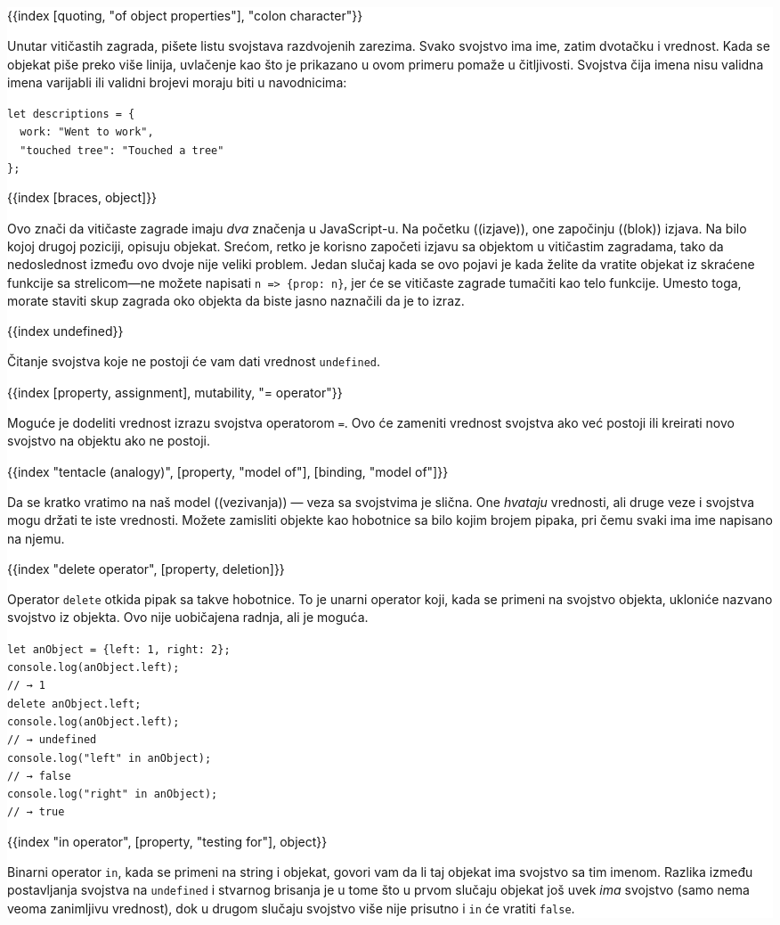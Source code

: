 {{index [quoting, "of object properties"], "colon character"}}

Unutar vitičastih zagrada, pišete listu svojstava razdvojenih zarezima. Svako svojstvo ima ime, zatim dvotačku i vrednost. Kada se objekat piše preko više linija, uvlačenje kao što je prikazano u ovom primeru pomaže u čitljivosti. Svojstva čija imena nisu validna imena varijabli ili validni brojevi moraju biti u navodnicima:

```
let descriptions = {
  work: "Went to work",
  "touched tree": "Touched a tree"
};
```

{{index [braces, object]}}

Ovo znači da vitičaste zagrade imaju _dva_ značenja u JavaScript-u. Na početku ((izjave)), one započinju ((blok)) izjava. Na bilo kojoj drugoj poziciji, opisuju objekat. Srećom, retko je korisno započeti izjavu sa objektom u vitičastim zagradama, tako da nedoslednost između ovo dvoje nije veliki problem. Jedan slučaj kada se ovo pojavi je kada želite da vratite objekat iz skraćene funkcije sa strelicom—ne možete napisati `n => {prop: n}`, jer će se vitičaste zagrade tumačiti kao telo funkcije. Umesto toga, morate staviti skup zagrada oko objekta da biste jasno naznačili da je to izraz.

{{index undefined}}

Čitanje svojstva koje ne postoji će vam dati vrednost `undefined`.

{{index [property, assignment], mutability, "= operator"}}

Moguće je dodeliti vrednost izrazu svojstva operatorom `=`. Ovo će zameniti vrednost svojstva ako već postoji ili kreirati novo svojstvo na objektu ako ne postoji.

{{index "tentacle (analogy)", [property, "model of"], [binding, "model of"]}}

Da se kratko vratimo na naš model ((vezivanja)) — veza sa svojstvima je slična. One _hvataju_ vrednosti, ali druge veze i svojstva mogu držati te iste vrednosti. Možete zamisliti objekte kao hobotnice sa bilo kojim brojem pipaka, pri čemu svaki ima ime napisano na njemu.

{{index "delete operator", [property, deletion]}}

Operator `delete` otkida pipak sa takve hobotnice. To je unarni operator koji, kada se primeni na svojstvo objekta, ukloniće nazvano svojstvo iz objekta. Ovo nije uobičajena radnja, ali je moguća.

```
let anObject = {left: 1, right: 2};
console.log(anObject.left);
// → 1
delete anObject.left;
console.log(anObject.left);
// → undefined
console.log("left" in anObject);
// → false
console.log("right" in anObject);
// → true
```

{{index "in operator", [property, "testing for"], object}}

Binarni operator `in`, kada se primeni na string i objekat, govori vam da li taj objekat ima svojstvo sa tim imenom. Razlika između postavljanja svojstva na `undefined` i stvarnog brisanja je u tome što u prvom slučaju objekat još uvek _ima_ svojstvo (samo nema veoma zanimljivu vrednost), dok u drugom slučaju svojstvo više nije prisutno i `in` će vratiti `false`.

